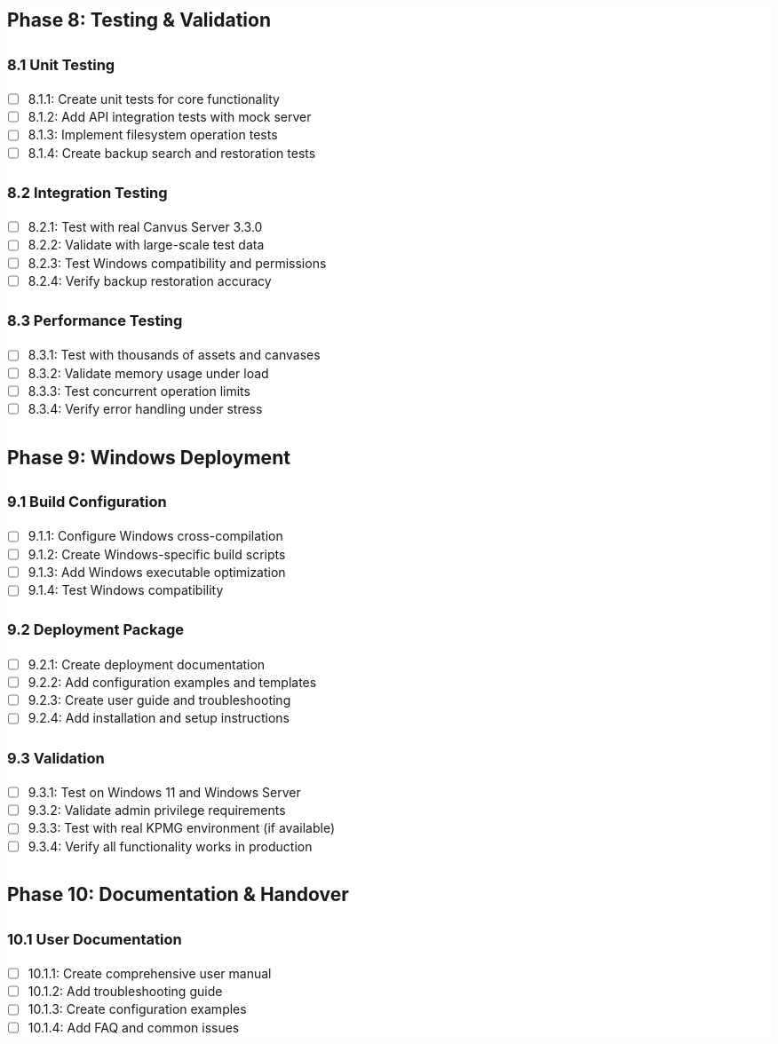 ## Phase 8: Testing & Validation

### 8.1 Unit Testing
- [ ] 8.1.1: Create unit tests for core functionality
- [ ] 8.1.2: Add API integration tests with mock server
- [ ] 8.1.3: Implement filesystem operation tests
- [ ] 8.1.4: Create backup search and restoration tests

### 8.2 Integration Testing
- [ ] 8.2.1: Test with real Canvus Server 3.3.0
- [ ] 8.2.2: Validate with large-scale test data
- [ ] 8.2.3: Test Windows compatibility and permissions
- [ ] 8.2.4: Verify backup restoration accuracy

### 8.3 Performance Testing
- [ ] 8.3.1: Test with thousands of assets and canvases
- [ ] 8.3.2: Validate memory usage under load
- [ ] 8.3.3: Test concurrent operation limits
- [ ] 8.3.4: Verify error handling under stress

## Phase 9: Windows Deployment

### 9.1 Build Configuration
- [ ] 9.1.1: Configure Windows cross-compilation
- [ ] 9.1.2: Create Windows-specific build scripts
- [ ] 9.1.3: Add Windows executable optimization
- [ ] 9.1.4: Test Windows compatibility

### 9.2 Deployment Package
- [ ] 9.2.1: Create deployment documentation
- [ ] 9.2.2: Add configuration examples and templates
- [ ] 9.2.3: Create user guide and troubleshooting
- [ ] 9.2.4: Add installation and setup instructions

### 9.3 Validation
- [ ] 9.3.1: Test on Windows 11 and Windows Server
- [ ] 9.3.2: Validate admin privilege requirements
- [ ] 9.3.3: Test with real KPMG environment (if available)
- [ ] 9.3.4: Verify all functionality works in production

## Phase 10: Documentation & Handover

### 10.1 User Documentation
- [ ] 10.1.1: Create comprehensive user manual
- [ ] 10.1.2: Add troubleshooting guide
- [ ] 10.1.3: Create configuration examples
- [ ] 10.1.4: Add FAQ and common issues
